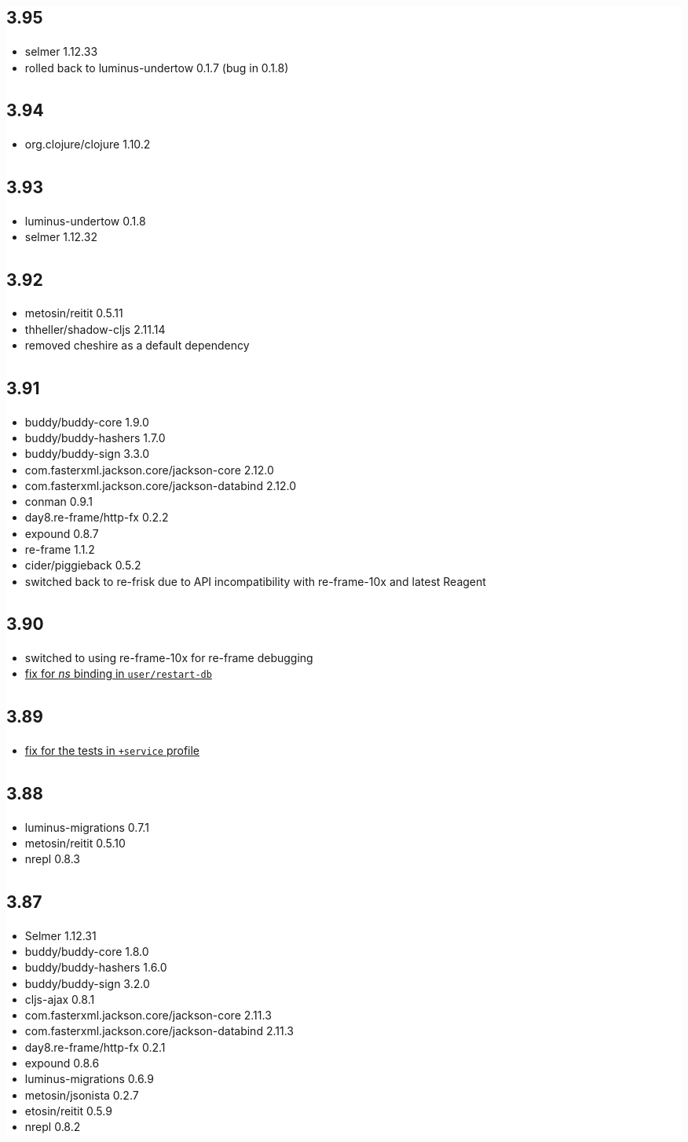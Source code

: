## 3.95
- selmer 1.12.33
- rolled back to luminus-undertow 0.1.7 (bug in 0.1.8)

## 3.94
- org.clojure/clojure 1.10.2

## 3.93
- luminus-undertow 0.1.8
- selmer 1.12.32

## 3.92
- metosin/reitit 0.5.11
- thheller/shadow-cljs 2.11.14
- removed cheshire as a default dependency

## 3.91
- buddy/buddy-core 1.9.0
- buddy/buddy-hashers 1.7.0
- buddy/buddy-sign 3.3.0
- com.fasterxml.jackson.core/jackson-core 2.12.0
- com.fasterxml.jackson.core/jackson-databind 2.12.0
- conman 0.9.1
- day8.re-frame/http-fx 0.2.2
- expound 0.8.7
- re-frame 1.1.2
- cider/piggieback 0.5.2
- switched back to re-frisk due to API incompatibility with re-frame-10x and latest Reagent

## 3.90
- switched to using re-frame-10x for re-frame debugging
- [fix for *ns* binding in `user/restart-db`](https://github.com/luminus-framework/luminus-template/pull/519)

## 3.89
- [fix for the tests in `+service` profile](https://github.com/luminus-framework/luminus-template/pull/518)

## 3.88
- luminus-migrations 0.7.1
- metosin/reitit 0.5.10
- nrepl 0.8.3

## 3.87
- Selmer 1.12.31
- buddy/buddy-core 1.8.0
- buddy/buddy-hashers 1.6.0
- buddy/buddy-sign 3.2.0
- cljs-ajax 0.8.1
- com.fasterxml.jackson.core/jackson-core 2.11.3
- com.fasterxml.jackson.core/jackson-databind 2.11.3
- day8.re-frame/http-fx 0.2.1
- expound 0.8.6
- luminus-migrations 0.6.9
- metosin/jsonista 0.2.7
- etosin/reitit 0.5.9
- nrepl 0.8.2
